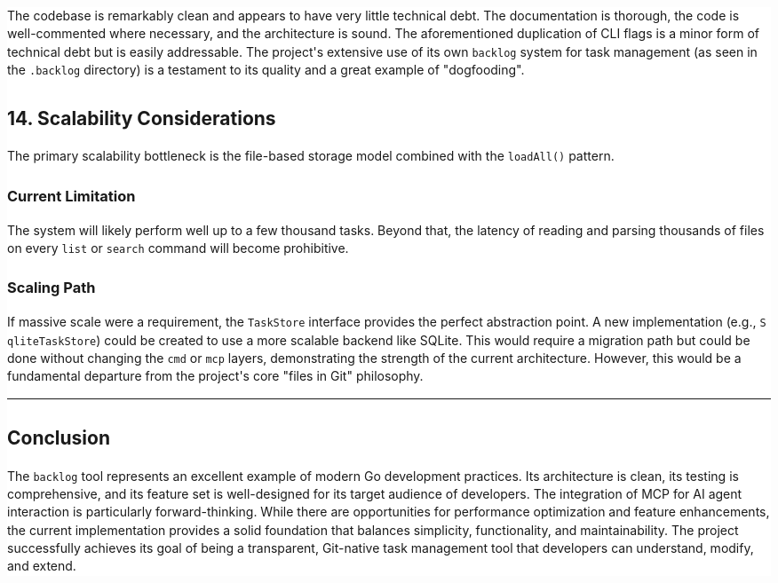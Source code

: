 The codebase is remarkably clean and appears to have very little technical debt. The documentation is thorough, the code is well-commented where necessary, and the architecture is sound. The aforementioned duplication of CLI flags is a minor form of technical debt but is easily addressable. The project's extensive use of its own `backlog` system for task management (as seen in the `.backlog` directory) is a testament to its quality and a great example of "dogfooding".

## 14. Scalability Considerations

The primary scalability bottleneck is the file-based storage model combined with the `loadAll()` pattern.

### Current Limitation
The system will likely perform well up to a few thousand tasks. Beyond that, the latency of reading and parsing thousands of files on every `list` or `search` command will become prohibitive.

### Scaling Path
If massive scale were a requirement, the `TaskStore` interface provides the perfect abstraction point. A new implementation (e.g., `SqliteTaskStore`) could be created to use a more scalable backend like SQLite. This would require a migration path but could be done without changing the `cmd` or `mcp` layers, demonstrating the strength of the current architecture. However, this would be a fundamental departure from the project's core "files in Git" philosophy.

---

## Conclusion

The `backlog` tool represents an excellent example of modern Go development practices. Its architecture is clean, its testing is comprehensive, and its feature set is well-designed for its target audience of developers. The integration of MCP for AI agent interaction is particularly forward-thinking. While there are opportunities for performance optimization and feature enhancements, the current implementation provides a solid foundation that balances simplicity, functionality, and maintainability. The project successfully achieves its goal of being a transparent, Git-native task management tool that developers can understand, modify, and extend.